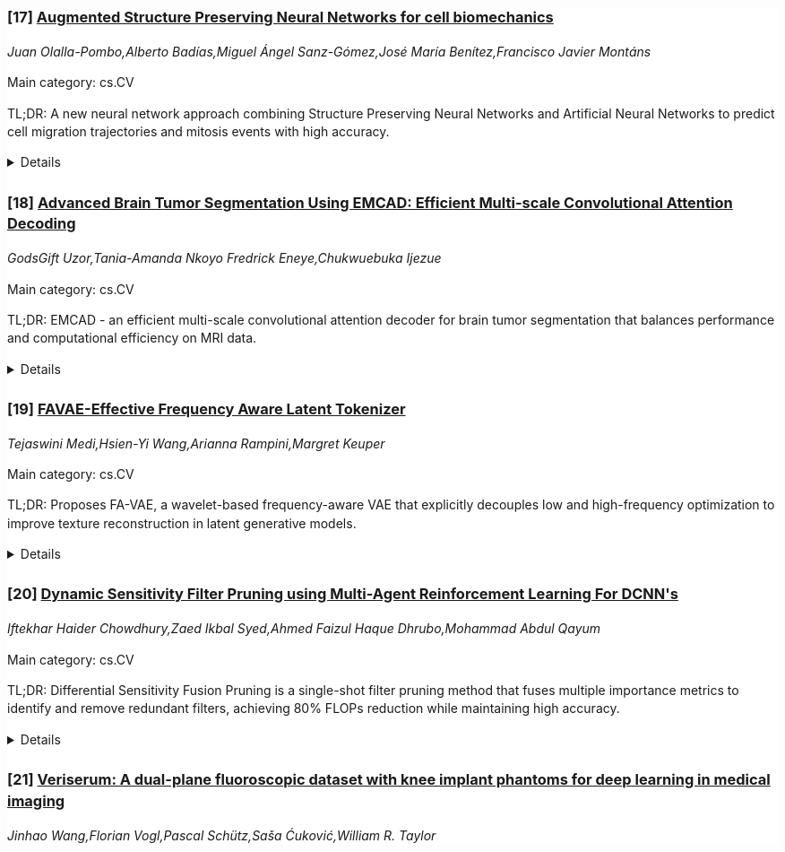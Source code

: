 
### [17] [Augmented Structure Preserving Neural Networks for cell biomechanics](https://arxiv.org/abs/2509.05388)
*Juan Olalla-Pombo,Alberto Badías,Miguel Ángel Sanz-Gómez,José María Benítez,Francisco Javier Montáns*

Main category: cs.CV

TL;DR: A new neural network approach combining Structure Preserving Neural Networks and Artificial Neural Networks to predict cell migration trajectories and mitosis events with high accuracy.


<details><summary>Details</summary></details>


### [18] [Advanced Brain Tumor Segmentation Using EMCAD: Efficient Multi-scale Convolutional Attention Decoding](https://arxiv.org/abs/2509.05431)
*GodsGift Uzor,Tania-Amanda Nkoyo Fredrick Eneye,Chukwuebuka Ijezue*

Main category: cs.CV

TL;DR: EMCAD - an efficient multi-scale convolutional attention decoder for brain tumor segmentation that balances performance and computational efficiency on MRI data.


<details><summary>Details</summary></details>


### [19] [FAVAE-Effective Frequency Aware Latent Tokenizer](https://arxiv.org/abs/2509.05441)
*Tejaswini Medi,Hsien-Yi Wang,Arianna Rampini,Margret Keuper*

Main category: cs.CV

TL;DR: Proposes FA-VAE, a wavelet-based frequency-aware VAE that explicitly decouples low and high-frequency optimization to improve texture reconstruction in latent generative models.


<details><summary>Details</summary></details>


### [20] [Dynamic Sensitivity Filter Pruning using Multi-Agent Reinforcement Learning For DCNN's](https://arxiv.org/abs/2509.05446)
*Iftekhar Haider Chowdhury,Zaed Ikbal Syed,Ahmed Faizul Haque Dhrubo,Mohammad Abdul Qayum*

Main category: cs.CV

TL;DR: Differential Sensitivity Fusion Pruning is a single-shot filter pruning method that fuses multiple importance metrics to identify and remove redundant filters, achieving 80% FLOPs reduction while maintaining high accuracy.


<details><summary>Details</summary></details>


### [21] [Veriserum: A dual-plane fluoroscopic dataset with knee implant phantoms for deep learning in medical imaging](https://arxiv.org/abs/2509.05483)
*Jinhao Wang,Florian Vogl,Pascal Schütz,Saša Ćuković,William R. Taylor*
